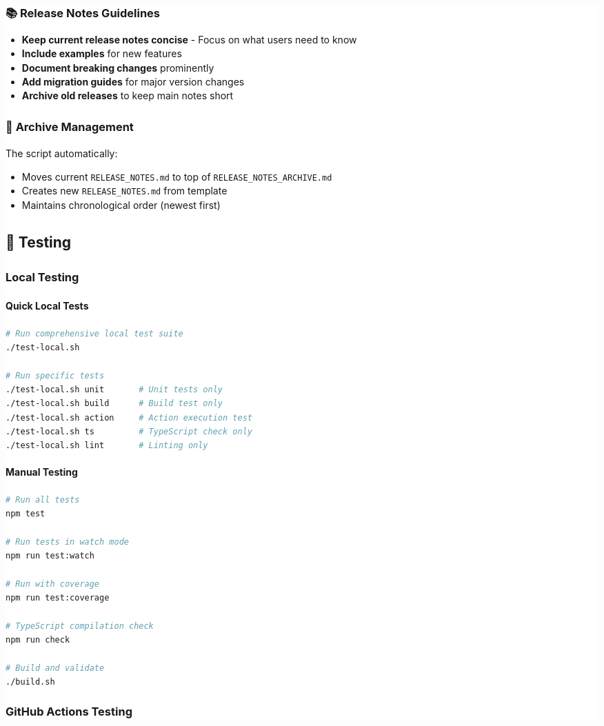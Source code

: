 ### 📚 **Release Notes Guidelines**

- **Keep current release notes concise** - Focus on what users need to know
- **Include examples** for new features
- **Document breaking changes** prominently
- **Add migration guides** for major version changes
- **Archive old releases** to keep main notes short

### 📁 **Archive Management**

The script automatically:
- Moves current `RELEASE_NOTES.md` to top of `RELEASE_NOTES_ARCHIVE.md`
- Creates new `RELEASE_NOTES.md` from template
- Maintains chronological order (newest first)

## 🧪 Testing

### Local Testing

#### **Quick Local Tests**
```bash
# Run comprehensive local test suite
./test-local.sh

# Run specific tests
./test-local.sh unit       # Unit tests only
./test-local.sh build      # Build test only
./test-local.sh action     # Action execution test
./test-local.sh ts         # TypeScript check only
./test-local.sh lint       # Linting only
```

#### **Manual Testing**
```bash
# Run all tests
npm test

# Run tests in watch mode
npm run test:watch

# Run with coverage
npm run test:coverage

# TypeScript compilation check
npm run check

# Build and validate
./build.sh
```

### GitHub Actions Testing
